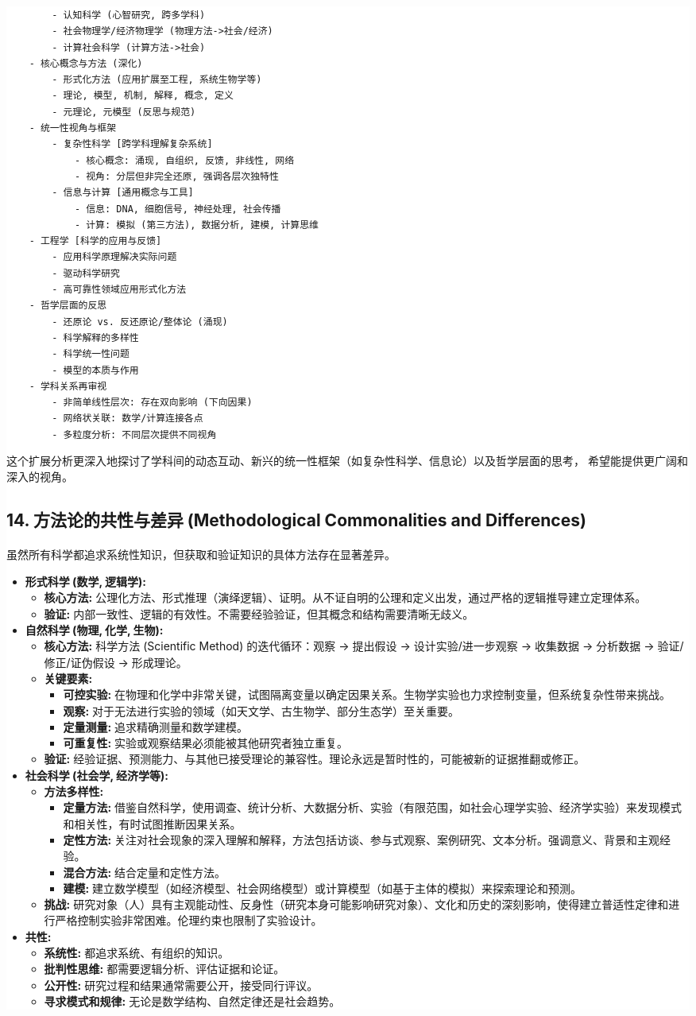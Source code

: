 ```text
        - 认知科学 (心智研究, 跨多学科)
        - 社会物理学/经济物理学 (物理方法->社会/经济)
        - 计算社会科学 (计算方法->社会)
    - 核心概念与方法 (深化)
        - 形式化方法 (应用扩展至工程, 系统生物学等)
        - 理论, 模型, 机制, 解释, 概念, 定义
        - 元理论, 元模型 (反思与规范)
    - 统一性视角与框架
        - 复杂性科学 [跨学科理解复杂系统]
            - 核心概念: 涌现, 自组织, 反馈, 非线性, 网络
            - 视角: 分层但非完全还原, 强调各层次独特性
        - 信息与计算 [通用概念与工具]
            - 信息: DNA, 细胞信号, 神经处理, 社会传播
            - 计算: 模拟 (第三方法), 数据分析, 建模, 计算思维
    - 工程学 [科学的应用与反馈]
        - 应用科学原理解决实际问题
        - 驱动科学研究
        - 高可靠性领域应用形式化方法
    - 哲学层面的反思
        - 还原论 vs. 反还原论/整体论 (涌现)
        - 科学解释的多样性
        - 科学统一性问题
        - 模型的本质与作用
    - 学科关系再审视
        - 非简单线性层次: 存在双向影响 (下向因果)
        - 网络状关联: 数学/计算连接各点
        - 多粒度分析: 不同层次提供不同视角
```

这个扩展分析更深入地探讨了学科间的动态互动、新兴的统一性框架（如复杂性科学、信息论）以及哲学层面的思考，
希望能提供更广阔和深入的视角。

## 14. 方法论的共性与差异 (Methodological Commonalities and Differences)

虽然所有科学都追求系统性知识，但获取和验证知识的具体方法存在显著差异。

- **形式科学 (数学, 逻辑学):**
  - **核心方法:** 公理化方法、形式推理（演绎逻辑）、证明。从不证自明的公理和定义出发，通过严格的逻辑推导建立定理体系。
  - **验证:** 内部一致性、逻辑的有效性。不需要经验验证，但其概念和结构需要清晰无歧义。
- **自然科学 (物理, 化学, 生物):**
  - **核心方法:** 科学方法 (Scientific Method) 的迭代循环：观察 -> 提出假设 -> 设计实验/进一步观察 -> 收集数据 -> 分析数据 -> 验证/修正/证伪假设 -> 形成理论。
  - **关键要素:**
    - **可控实验:** 在物理和化学中非常关键，试图隔离变量以确定因果关系。生物学实验也力求控制变量，但系统复杂性带来挑战。
    - **观察:** 对于无法进行实验的领域（如天文学、古生物学、部分生态学）至关重要。
    - **定量测量:** 追求精确测量和数学建模。
    - **可重复性:** 实验或观察结果必须能被其他研究者独立重复。
  - **验证:** 经验证据、预测能力、与其他已接受理论的兼容性。理论永远是暂时性的，可能被新的证据推翻或修正。
- **社会科学 (社会学, 经济学等):**
  - **方法多样性:**
    - **定量方法:** 借鉴自然科学，使用调查、统计分析、大数据分析、实验（有限范围，如社会心理学实验、经济学实验）来发现模式和相关性，有时试图推断因果关系。
    - **定性方法:** 关注对社会现象的深入理解和解释，方法包括访谈、参与式观察、案例研究、文本分析。强调意义、背景和主观经验。
    - **混合方法:** 结合定量和定性方法。
    - **建模:** 建立数学模型（如经济模型、社会网络模型）或计算模型（如基于主体的模拟）来探索理论和预测。
  - **挑战:** 研究对象（人）具有主观能动性、反身性（研究本身可能影响研究对象）、文化和历史的深刻影响，使得建立普适性定律和进行严格控制实验非常困难。伦理约束也限制了实验设计。
- **共性:**
  - **系统性:** 都追求系统、有组织的知识。
  - **批判性思维:** 都需要逻辑分析、评估证据和论证。
  - **公开性:** 研究过程和结果通常需要公开，接受同行评议。
  - **寻求模式和规律:** 无论是数学结构、自然定律还是社会趋势。
